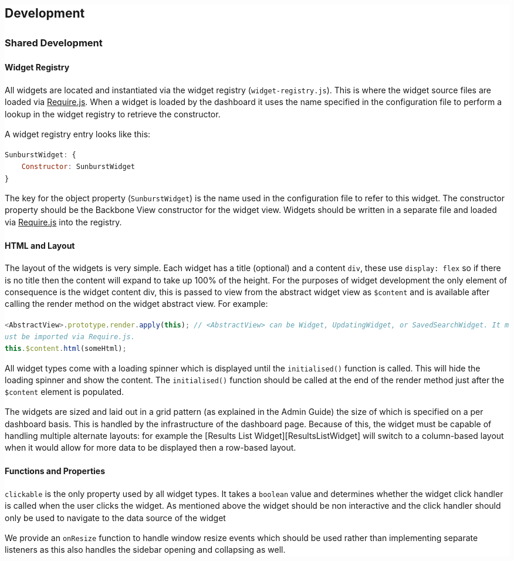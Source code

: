 ## Development

### Shared Development

#### Widget Registry

All widgets are located and instantiated via the widget registry (`widget-registry.js`). This is where the widget source files are loaded via [Require.js][requirejs]. When a widget is loaded by the dashboard it uses the name specified in the configuration file to perform a lookup in the widget registry to retrieve the constructor.

A widget registry entry looks like this:
```javascript
SunburstWidget: {
    Constructor: SunburstWidget
}
```
The key for the object property (`SunburstWidget`) is the name used in the configuration file to refer to this widget. The constructor property should be the Backbone View constructor for the widget view. Widgets should be written in a separate file and loaded via [Require.js][requirejs] into the registry.

#### HTML and Layout

The layout of the widgets is very simple. Each widget has a title (optional) and a content `div`, these use `display: flex` so if there is no title then the content will expand to take up 100% of the height. For the purposes of widget development the only element of consequence is the widget content div, this is passed to view from the abstract widget view as `$content` and is available after calling the render method on the widget abstract view. For example:
```javascript
<AbstractView>.prototype.render.apply(this); // <AbstractView> can be Widget, UpdatingWidget, or SavedSearchWidget. It must be imported via Require.js.
this.$content.html(someHtml);
```

All widget types come with a loading spinner which is displayed until the `initialised()` function is called. This will hide the loading spinner and show the content. The `initialised()` function should be called at the end of the render method just after the `$content` element is populated.

The widgets are sized and laid out in a grid pattern (as explained in the Admin Guide) the size of which is specified on a per dashboard basis. This is handled by the infrastructure of the dashboard page. Because of this, the widget must be capable of handling multiple alternate layouts: for example the [Results List Widget][ResultsListWidget] will switch to a column-based layout when it would allow for more data to be displayed then a row-based layout.

#### Functions and Properties

`clickable` is the only property used by all widget types. It takes a `boolean` value and determines whether the widget click handler is called when the user clicks the widget. As mentioned above the widget should be non interactive and the click handler should only be used to navigate to the data source of the widget

We provide an `onResize` function to handle window resize events which should be used rather than implementing separate listeners as this also handles the sidebar opening and collapsing as well.


[requirejs]: http://requirejs.org/
[backbone]: http://backbonejs.org/
[topic-map]: ./topic-map.png
[time-and-date]: ./time-and-date.png
[results-list]: ./results-list.png